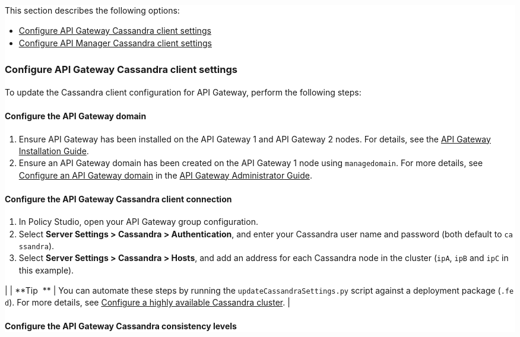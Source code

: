 This section describes the following options:

  - [Configure API Gateway Cassandra client settings](#APIGWClient)
  - [Configure API Manager Cassandra client settings](#APIMngrClient)

### <span id="APIGWClient"></span>Configure <span class="api_gateway_variablesgateway">API Gateway</span> Cassandra client settings

To update the Cassandra client configuration for
<span class="api_gateway_variablesgateway">API Gateway</span>, perform
the following steps:

#### <span id="Configur5"></span>Configure the <span class="api_gateway_variablesgateway">API Gateway</span> domain

1.  Ensure <span class="api_gateway_variablesgateway">API Gateway</span>
    has been installed on the
    <span class="api_gateway_variablesgateway">API Gateway</span> 1 and
    <span class="api_gateway_variablesgateway">API Gateway</span> 2
    nodes. For details, see the
    [<span class="api_gateway_variablesgateway">API Gateway</span>
    Installation
    Guide](/bundle/APIGateway_77_InstallationGuide_allOS_en_HTML5/).
2.  Ensure an <span class="api_gateway_variablesgateway">API
    Gateway</span> domain has been created on the
    <span class="api_gateway_variablesgateway">API Gateway</span> 1 node
    using `managedomain`. For more details, see [Configure an
    <span class="api_gateway_variablesgateway">API Gateway</span>
    domain](/csh?context=102&product=prod-api-gateway-77) in the
    [<span class="api_gateway_variablesgateway">API Gateway</span>
    Administrator
    Guide](/bundle/APIGateway_77_AdministratorGuide_allOS_en_HTML5/).

#### <span id="Configur6"></span>Configure the <span class="api_gateway_variablesgateway">API Gateway</span> Cassandra client connection

1.  In <span class="api_gateway_variablespolicy_studio">Policy
    Studio</span>, open your
    <span class="api_gateway_variablesgateway">API Gateway</span> group
    configuration.
2.  Select **Server Settings \> Cassandra \> Authentication**, and enter
    your Cassandra user name and password (both default to `cassandra`).
3.  Select **Server Settings \> Cassandra \> Hosts**, and add an address
    for each Cassandra node in the cluster (`ipA`, `ipB` and `ipC` in
    this example).


|  | <span>**Tip  **</span> | You can automate these steps by running the `updateCassandraSettings.py` script against a deployment package (`.fed`). For more details, see [Configure a highly available Cassandra cluster](#Automate). |

#### <span id="Configur7"></span>Configure the <span class="api_gateway_variablesgateway">API Gateway</span> Cassandra consistency levels
